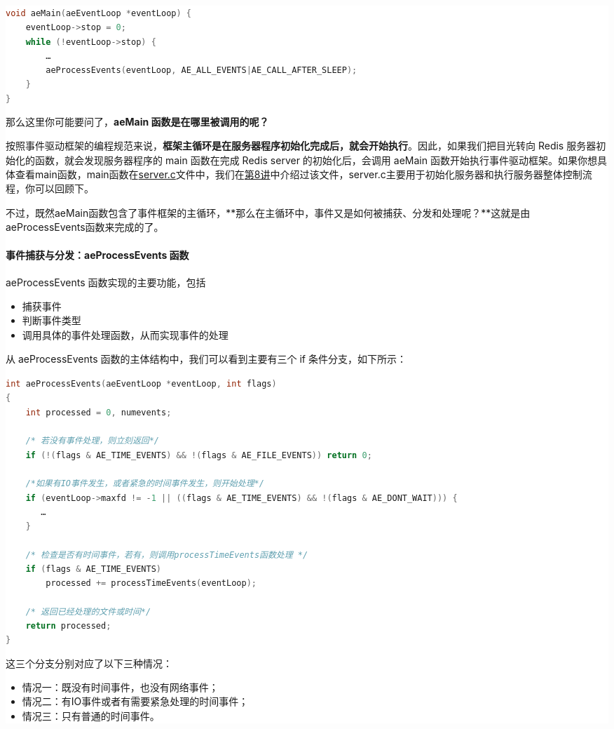 ```c
void aeMain(aeEventLoop *eventLoop) {
    eventLoop->stop = 0;
    while (!eventLoop->stop) {
        …
        aeProcessEvents(eventLoop, AE_ALL_EVENTS|AE_CALL_AFTER_SLEEP);
    }
}
```

那么这里你可能要问了，**aeMain 函数是在哪里被调用的呢？**

按照事件驱动框架的编程规范来说，**框架主循环是在服务器程序初始化完成后，就会开始执行**。因此，如果我们把目光转向 Redis 服务器初始化的函数，就会发现服务器程序的 main 函数在完成 Redis server 的初始化后，会调用 aeMain 函数开始执行事件驱动框架。如果你想具体查看main函数，main函数在[server.c](https://github.com/redis/redis/blob/5.0/src/server.c)文件中，我们在[第8讲](https://time.geekbang.org/column/article/406556)中介绍过该文件，server.c主要用于初始化服务器和执行服务器整体控制流程，你可以回顾下。

不过，既然aeMain函数包含了事件框架的主循环，**那么在主循环中，事件又是如何被捕获、分发和处理呢？**这就是由aeProcessEvents函数来完成的了。

#### 事件捕获与分发：aeProcessEvents 函数

aeProcessEvents 函数实现的主要功能，包括

* 捕获事件
* 判断事件类型
* 调用具体的事件处理函数，从而实现事件的处理

从 aeProcessEvents 函数的主体结构中，我们可以看到主要有三个 if 条件分支，如下所示：

```c
int aeProcessEvents(aeEventLoop *eventLoop, int flags)
{
    int processed = 0, numevents;
 
    /* 若没有事件处理，则立刻返回*/
    if (!(flags & AE_TIME_EVENTS) && !(flags & AE_FILE_EVENTS)) return 0;
    
    /*如果有IO事件发生，或者紧急的时间事件发生，则开始处理*/
    if (eventLoop->maxfd != -1 || ((flags & AE_TIME_EVENTS) && !(flags & AE_DONT_WAIT))) {
       …
    }
    
    /* 检查是否有时间事件，若有，则调用processTimeEvents函数处理 */
    if (flags & AE_TIME_EVENTS)
        processed += processTimeEvents(eventLoop);
    
    /* 返回已经处理的文件或时间*/
    return processed; 
}
```

这三个分支分别对应了以下三种情况：

- 情况一：既没有时间事件，也没有网络事件；
- 情况二：有IO事件或者有需要紧急处理的时间事件；
- 情况三：只有普通的时间事件。
